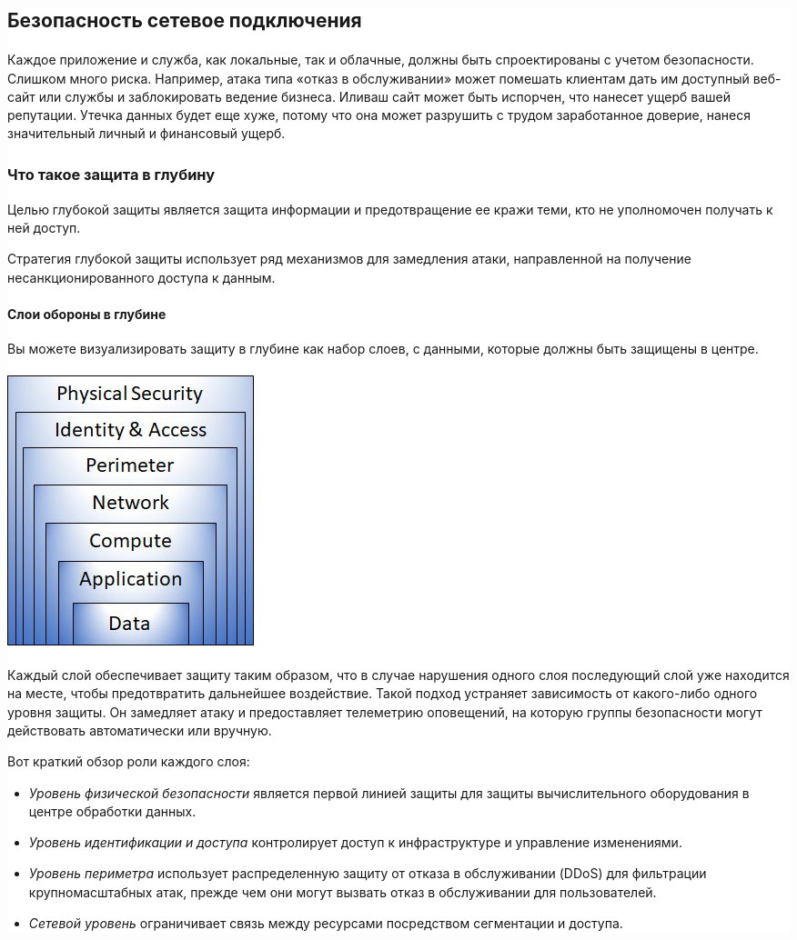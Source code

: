 ## Безопасность сетевое подключения

Каждое приложение и служба, как локальные, так и облачные, должны быть спроектированы с учетом безопасности. Слишком много риска. Например, атака типа «отказ в обслуживании» может помешать клиентам дать им доступный веб-сайт или службы и заблокировать ведение бизнеса. Иливаш сайт может быть испорчен, что нанесет ущерб вашей репутации. Утечка данных будет еще хуже, потому что она может разрушить с трудом заработанное доверие, нанеся значительный личный и финансовый ущерб.

### Что такое защита в глубину 

Целью глубокой защиты является защита информации и предотвращение ее кражи теми, кто не уполномочен получать к ней доступ. 

Стратегия глубокой защиты использует ряд механизмов для замедления атаки, направленной на получение несанкционированного доступа к данным.

#### Слои обороны в глубине 

Вы можете визуализировать защиту в глубине как набор слоев, с данными, которые должны быть защищены в центре. 

![защита в глубину](./assets/07.png)

Каждый слой обеспечивает защиту таким образом, что в случае нарушения одного слоя последующий слой уже находится на месте, чтобы предотвратить дальнейшее воздействие. Такой подход устраняет зависимость от какого-либо одного уровня защиты. Он замедляет атаку и предоставляет телеметрию оповещений, на которую группы безопасности могут действовать автоматически или вручную.

Вот краткий обзор роли каждого слоя:

- *Уровень физической безопасности* является первой линией защиты для защиты вычислительного оборудования в центре обработки данных.

- *Уровень идентификации и доступа* контролирует доступ к инфраструктуре и управление изменениями.

- *Уровень периметра* использует распределенную защиту от отказа в обслуживании (DDoS) для фильтрации крупномасштабных атак, прежде чем они могут вызвать отказ в обслуживании для пользователей.

- *Сетевой уровень* ограничивает связь между ресурсами посредством сегментации и доступа. 
